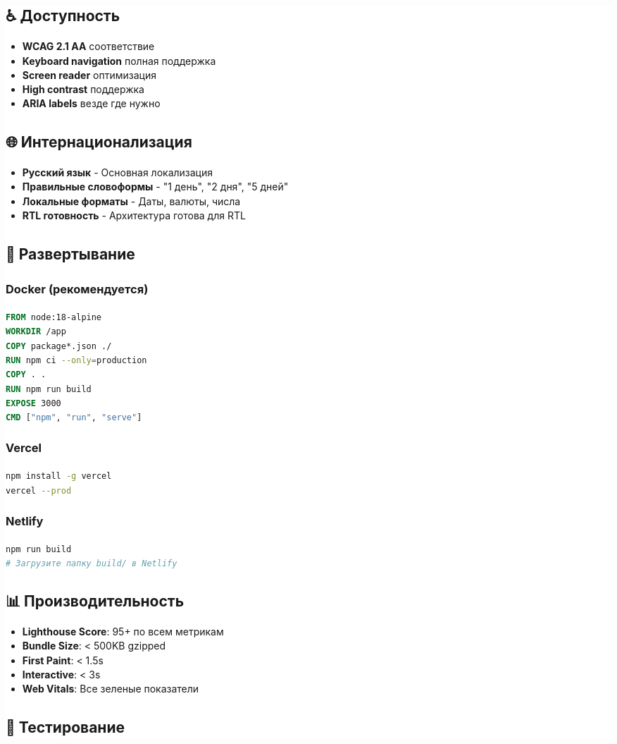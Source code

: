 ## ♿ Доступность

- **WCAG 2.1 AA** соответствие
- **Keyboard navigation** полная поддержка
- **Screen reader** оптимизация
- **High contrast** поддержка
- **ARIA labels** везде где нужно

## 🌐 Интернационализация

- **Русский язык** - Основная локализация
- **Правильные словоформы** - "1 день", "2 дня", "5 дней"
- **Локальные форматы** - Даты, валюты, числа
- **RTL готовность** - Архитектура готова для RTL

## 🚀 Развертывание

### Docker (рекомендуется)
```dockerfile
FROM node:18-alpine
WORKDIR /app
COPY package*.json ./
RUN npm ci --only=production
COPY . .
RUN npm run build
EXPOSE 3000
CMD ["npm", "run", "serve"]
```

### Vercel
```bash
npm install -g vercel
vercel --prod
```

### Netlify
```bash
npm run build
# Загрузите папку build/ в Netlify
```

## 📊 Производительность

- **Lighthouse Score**: 95+ по всем метрикам
- **Bundle Size**: < 500KB gzipped
- **First Paint**: < 1.5s
- **Interactive**: < 3s
- **Web Vitals**: Все зеленые показатели

## 🧪 Тестирование
